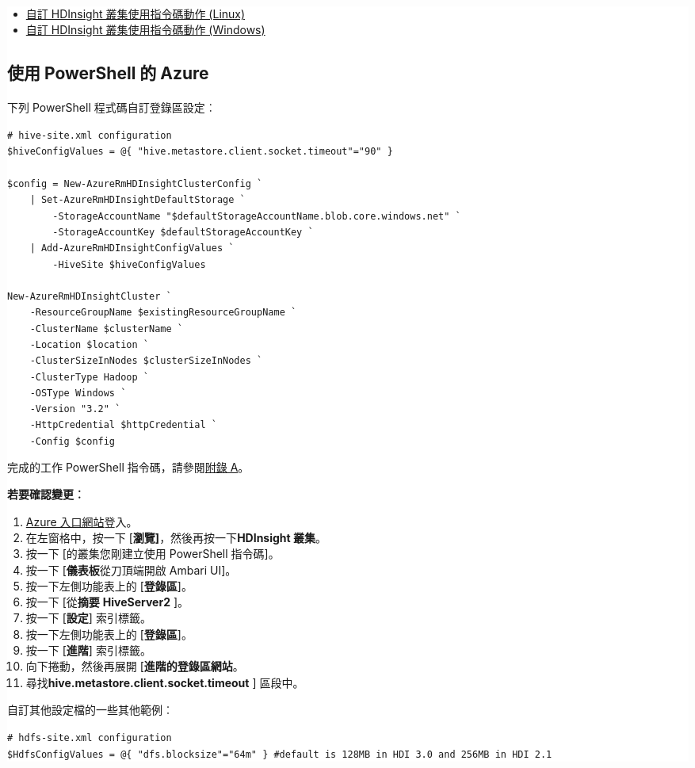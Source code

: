- [自訂 HDInsight 叢集使用指令碼動作 (Linux)](hdinsight-hadoop-customize-cluster-linux.md)
- [自訂 HDInsight 叢集使用指令碼動作 (Windows)](hdinsight-hadoop-customize-cluster.md)

## <a name="use-azure-powershell"></a>使用 PowerShell 的 Azure

下列 PowerShell 程式碼自訂登錄區設定︰

    # hive-site.xml configuration
    $hiveConfigValues = @{ "hive.metastore.client.socket.timeout"="90" }
    
    $config = New-AzureRmHDInsightClusterConfig `
        | Set-AzureRmHDInsightDefaultStorage `
            -StorageAccountName "$defaultStorageAccountName.blob.core.windows.net" `
            -StorageAccountKey $defaultStorageAccountKey `
        | Add-AzureRmHDInsightConfigValues `
            -HiveSite $hiveConfigValues 
    
    New-AzureRmHDInsightCluster `
        -ResourceGroupName $existingResourceGroupName `
        -ClusterName $clusterName `
        -Location $location `
        -ClusterSizeInNodes $clusterSizeInNodes `
        -ClusterType Hadoop `
        -OSType Windows `
        -Version "3.2" `
        -HttpCredential $httpCredential `
        -Config $config 

完成的工作 PowerShell 指令碼，請參閱[附錄 A](#hdinsight-hadoop-customize-cluster-bootstrap.md/appx-a:-powershell-sample)。

**若要確認變更︰**

1. [Azure 入口網站](https://portal.azure.com)登入。
2. 在左窗格中，按一下 [**瀏覽]**，然後再按一下**HDInsight 叢集**。
3. 按一下 [的叢集您剛建立使用 PowerShell 指令碼]。
4. 按一下 [**儀表板**從刀頂端開啟 Ambari UI]。
5. 按一下左側功能表上的 [**登錄區**]。
6. 按一下 [從**摘要** **HiveServer2** ]。
7. 按一下 [**設定**] 索引標籤。
8. 按一下左側功能表上的 [**登錄區**]。
9. 按一下 [**進階**] 索引標籤。
10. 向下捲動，然後再展開 [**進階的登錄區網站**。
11. 尋找**hive.metastore.client.socket.timeout** ] 區段中。

自訂其他設定檔的一些其他範例︰

    # hdfs-site.xml configuration
    $HdfsConfigValues = @{ "dfs.blocksize"="64m" } #default is 128MB in HDI 3.0 and 256MB in HDI 2.1


[hdinsight-install-spark]: hdinsight-hadoop-spark-install.md
[hdinsight-install-r]: hdinsight-hadoop-r-scripts.md
[hdinsight-write-script]: hdinsight-hadoop-script-actions.md
[hdinsight-provision-cluster]: hdinsight-provision-clusters.md
[powershell-install-configure]: powershell-install-configure.md
[img-hdi-cluster-states]: ./media/hdinsight-hadoop-customize-cluster/HDI-Cluster-state.png "在叢集建立期間的階段"